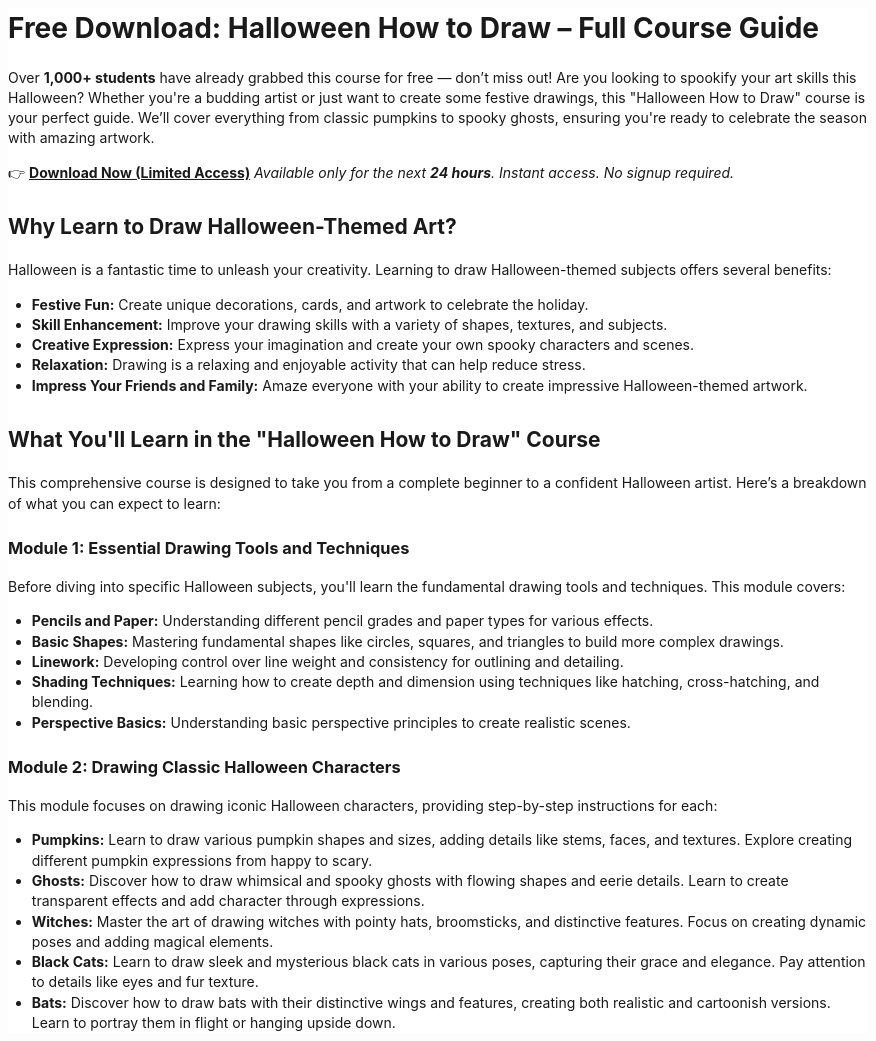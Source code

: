 # Free Download: Halloween How to Draw – Full Course Guide

Over **1,000+ students** have already grabbed this course for free — don’t miss out! Are you looking to spookify your art skills this Halloween? Whether you're a budding artist or just want to create some festive drawings, this "Halloween How to Draw" course is your perfect guide. We’ll cover everything from classic pumpkins to spooky ghosts, ensuring you're ready to celebrate the season with amazing artwork.

👉 [**Download Now (Limited Access)**](https://udemywork.com/halloween-how-to-draw)
_Available only for the next **24 hours**. Instant access. No signup required._

## Why Learn to Draw Halloween-Themed Art?

Halloween is a fantastic time to unleash your creativity. Learning to draw Halloween-themed subjects offers several benefits:

*   **Festive Fun:** Create unique decorations, cards, and artwork to celebrate the holiday.
*   **Skill Enhancement:** Improve your drawing skills with a variety of shapes, textures, and subjects.
*   **Creative Expression:** Express your imagination and create your own spooky characters and scenes.
*   **Relaxation:** Drawing is a relaxing and enjoyable activity that can help reduce stress.
*   **Impress Your Friends and Family:** Amaze everyone with your ability to create impressive Halloween-themed artwork.

## What You'll Learn in the "Halloween How to Draw" Course

This comprehensive course is designed to take you from a complete beginner to a confident Halloween artist. Here’s a breakdown of what you can expect to learn:

### Module 1: Essential Drawing Tools and Techniques

Before diving into specific Halloween subjects, you'll learn the fundamental drawing tools and techniques. This module covers:

*   **Pencils and Paper:** Understanding different pencil grades and paper types for various effects.
*   **Basic Shapes:** Mastering fundamental shapes like circles, squares, and triangles to build more complex drawings.
*   **Linework:** Developing control over line weight and consistency for outlining and detailing.
*   **Shading Techniques:** Learning how to create depth and dimension using techniques like hatching, cross-hatching, and blending.
*   **Perspective Basics:** Understanding basic perspective principles to create realistic scenes.

### Module 2: Drawing Classic Halloween Characters

This module focuses on drawing iconic Halloween characters, providing step-by-step instructions for each:

*   **Pumpkins:** Learn to draw various pumpkin shapes and sizes, adding details like stems, faces, and textures. Explore creating different pumpkin expressions from happy to scary.
*   **Ghosts:** Discover how to draw whimsical and spooky ghosts with flowing shapes and eerie details. Learn to create transparent effects and add character through expressions.
*   **Witches:** Master the art of drawing witches with pointy hats, broomsticks, and distinctive features. Focus on creating dynamic poses and adding magical elements.
*   **Black Cats:** Learn to draw sleek and mysterious black cats in various poses, capturing their grace and elegance. Pay attention to details like eyes and fur texture.
*   **Bats:** Discover how to draw bats with their distinctive wings and features, creating both realistic and cartoonish versions. Learn to portray them in flight or hanging upside down.
